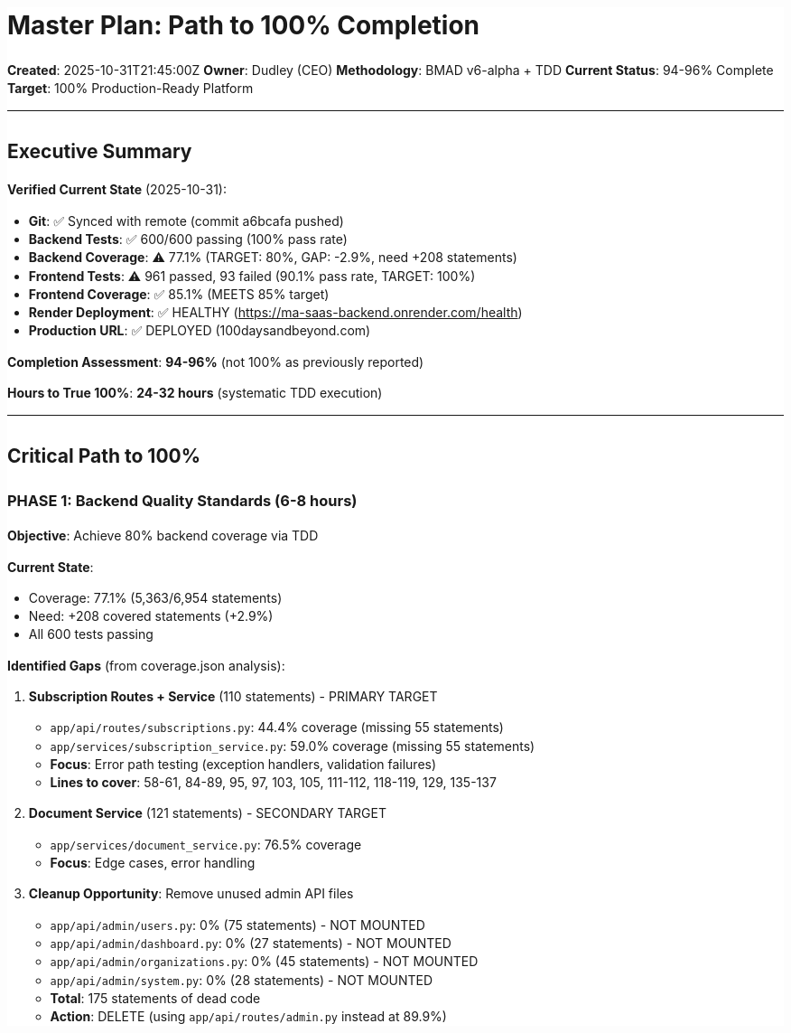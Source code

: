 # Master Plan: Path to 100% Completion

**Created**: 2025-10-31T21:45:00Z
**Owner**: Dudley (CEO)
**Methodology**: BMAD v6-alpha + TDD
**Current Status**: 94-96% Complete
**Target**: 100% Production-Ready Platform

---

## Executive Summary

**Verified Current State** (2025-10-31):
- **Git**: ✅ Synced with remote (commit a6bcafa pushed)
- **Backend Tests**: ✅ 600/600 passing (100% pass rate)
- **Backend Coverage**: ⚠️ 77.1% (TARGET: 80%, GAP: -2.9%, need +208 statements)
- **Frontend Tests**: ⚠️ 961 passed, 93 failed (90.1% pass rate, TARGET: 100%)
- **Frontend Coverage**: ✅ 85.1% (MEETS 85% target)
- **Render Deployment**: ✅ HEALTHY (https://ma-saas-backend.onrender.com/health)
- **Production URL**: ✅ DEPLOYED (100daysandbeyond.com)

**Completion Assessment**: **94-96%** (not 100% as previously reported)

**Hours to True 100%**: **24-32 hours** (systematic TDD execution)

---

## Critical Path to 100%

### PHASE 1: Backend Quality Standards (6-8 hours)

**Objective**: Achieve 80% backend coverage via TDD

**Current State**:
- Coverage: 77.1% (5,363/6,954 statements)
- Need: +208 covered statements (+2.9%)
- All 600 tests passing

**Identified Gaps** (from coverage.json analysis):

1. **Subscription Routes + Service** (110 statements) - PRIMARY TARGET
   - `app/api/routes/subscriptions.py`: 44.4% coverage (missing 55 statements)
   - `app/services/subscription_service.py`: 59.0% coverage (missing 55 statements)
   - **Focus**: Error path testing (exception handlers, validation failures)
   - **Lines to cover**: 58-61, 84-89, 95, 97, 103, 105, 111-112, 118-119, 129, 135-137

2. **Document Service** (121 statements) - SECONDARY TARGET
   - `app/services/document_service.py`: 76.5% coverage
   - **Focus**: Edge cases, error handling

3. **Cleanup Opportunity**: Remove unused admin API files
   - `app/api/admin/users.py`: 0% (75 statements) - NOT MOUNTED
   - `app/api/admin/dashboard.py`: 0% (27 statements) - NOT MOUNTED
   - `app/api/admin/organizations.py`: 0% (45 statements) - NOT MOUNTED
   - `app/api/admin/system.py`: 0% (28 statements) - NOT MOUNTED
   - **Total**: 175 statements of dead code
   - **Action**: DELETE (using `app/api/routes/admin.py` instead at 89.9%)
